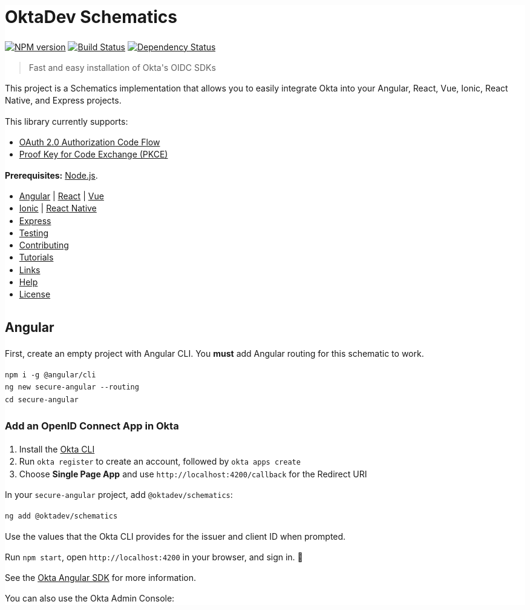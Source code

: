 # OktaDev Schematics
[![NPM version][npm-image]][npm-url] [![Build Status][github-actions-image]][github-actions-url] [![Dependency Status][daviddm-image]][daviddm-url] <object id="badge" data="https://snyk-widget.herokuapp.com/badge/npm/%40oktadev%2Fschematics/2.2.0/badge.svg" type="image/svg+xml"></object>
> Fast and easy installation of Okta's OIDC SDKs

This project is a Schematics implementation that allows you to easily integrate Okta into your Angular, React, Vue, Ionic, React Native, and Express projects.

This library currently supports:

- [OAuth 2.0 Authorization Code Flow](https://tools.ietf.org/html/rfc6749#section-1.3.1)
- [Proof Key for Code Exchange (PKCE)](https://tools.ietf.org/html/rfc7636)

**Prerequisites:** [Node.js](https://nodejs.org/). 

* [Angular](#angular) | [React](#react) | [Vue](#vue) 
* [Ionic](#ionic) | [React Native](#react-native)
* [Express](#express)
* [Testing](#testing)
* [Contributing](#contributing)
* [Tutorials](#tutorials)
* [Links](#links)
* [Help](#help)
* [License](#license)

## Angular 

First, create an empty project with Angular CLI. You **must** add Angular routing for this schematic to work.

```
npm i -g @angular/cli
ng new secure-angular --routing
cd secure-angular
```

### Add an OpenID Connect App in Okta

1. Install the [Okta CLI](https://cli.okta.com)
2. Run `okta register` to create an account, followed by `okta apps create`
3. Choose **Single Page App** and use `http://localhost:4200/callback` for the Redirect URI

In your `secure-angular` project, add `@oktadev/schematics`:

```
ng add @oktadev/schematics
```

Use the values that the Okta CLI provides for the issuer and client ID when prompted.

Run `npm start`, open `http://localhost:4200` in your browser, and sign in. 🥳

See the [Okta Angular SDK](https://github.com/okta/okta-angular) for more information.

You can also use the Okta Admin Console:


[npm-image]: https://img.shields.io/npm/v/@oktadev/schematics.svg
[npm-url]: https://www.npmjs.com/package/@oktadev/schematics
[github-actions-image]: https://github.com/oktadev/schematics/workflows/Schematics/badge.svg
[github-actions-url]: https://github.com/oktadev/schematics/actions
[daviddm-image]: https://david-dm.org/oktadev/schematics.svg?theme=shields.io
[daviddm-url]: https://david-dm.org/oktadev/schematics
[devforum-image]: https://img.shields.io/badge/support-developer%20forum-blue.svg
[devforum-url]: https://devforum.okta.com
